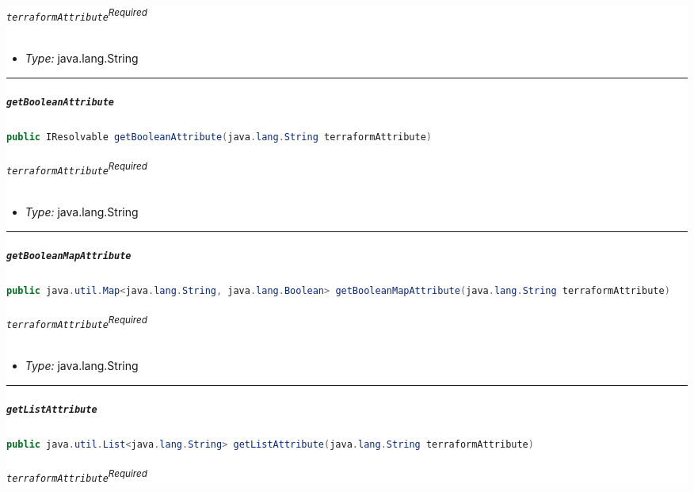 ###### `terraformAttribute`<sup>Required</sup> <a name="terraformAttribute" id="@cdktf/provider-cloudflare.r2BucketLifecycle.R2BucketLifecycle.getAnyMapAttribute.parameter.terraformAttribute"></a>

- *Type:* java.lang.String

---

##### `getBooleanAttribute` <a name="getBooleanAttribute" id="@cdktf/provider-cloudflare.r2BucketLifecycle.R2BucketLifecycle.getBooleanAttribute"></a>

```java
public IResolvable getBooleanAttribute(java.lang.String terraformAttribute)
```

###### `terraformAttribute`<sup>Required</sup> <a name="terraformAttribute" id="@cdktf/provider-cloudflare.r2BucketLifecycle.R2BucketLifecycle.getBooleanAttribute.parameter.terraformAttribute"></a>

- *Type:* java.lang.String

---

##### `getBooleanMapAttribute` <a name="getBooleanMapAttribute" id="@cdktf/provider-cloudflare.r2BucketLifecycle.R2BucketLifecycle.getBooleanMapAttribute"></a>

```java
public java.util.Map<java.lang.String, java.lang.Boolean> getBooleanMapAttribute(java.lang.String terraformAttribute)
```

###### `terraformAttribute`<sup>Required</sup> <a name="terraformAttribute" id="@cdktf/provider-cloudflare.r2BucketLifecycle.R2BucketLifecycle.getBooleanMapAttribute.parameter.terraformAttribute"></a>

- *Type:* java.lang.String

---

##### `getListAttribute` <a name="getListAttribute" id="@cdktf/provider-cloudflare.r2BucketLifecycle.R2BucketLifecycle.getListAttribute"></a>

```java
public java.util.List<java.lang.String> getListAttribute(java.lang.String terraformAttribute)
```

###### `terraformAttribute`<sup>Required</sup> <a name="terraformAttribute" id="@cdktf/provider-cloudflare.r2BucketLifecycle.R2BucketLifecycle.getListAttribute.parameter.terraformAttribute"></a>
